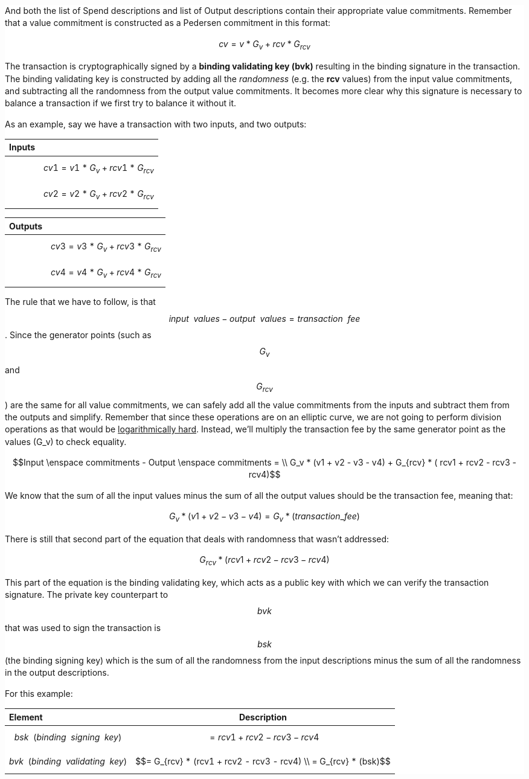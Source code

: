 And both the list of Spend descriptions and list of Output descriptions contain their appropriate value commitments. Remember that a value commitment is constructed as a Pedersen commitment in this format:

$$cv = v * G_v + rcv * G_{rcv}$$

The transaction is cryptographically signed by a **binding validating key (bvk)** resulting in the binding signature in the transaction. The binding validating key is constructed by adding all the _randomness_ (e.g. the **rcv** values) from the input value commitments, and subtracting all the randomness from the output value commitments. It becomes more clear why this signature is necessary to balance a transaction if we first try to balance it without it.

As an example, say we have a transaction with two inputs, and two outputs:

| Inputs |                                     |
| ------ | :---------------------------------: |
|        | $$cv1 = v1 * G_v + rcv1 * G_{rcv}$$ |
|        | $$cv2 = v2 * G_v + rcv2 * G_{rcv}$$ |

| Outputs |                                     |
| ------- | :---------------------------------: |
|         | $$cv3 = v3 * G_v + rcv3 * G_{rcv}$$ |
|         | $$cv4 = v4 * G_v + rcv4 * G_{rcv}$$ |

The rule that we have to follow, is that $$input \enspace values - output \enspace values = transaction \enspace fee$$. Since the generator points (such as $$G_v$$ and $$G_{rcv}$$) are the same for all value commitments, we can safely add all the value commitments from the inputs and subtract them from the outputs and simplify. Remember that since these operations are on an elliptic curve, we are not going to perform division operations as that would be [logarithmically hard](https://en.wikipedia.org/wiki/Logarithm). Instead, we’ll multiply the transaction fee by the same generator point as the values (G_v) to check equality.

$$Input \enspace commitments - Output \enspace commitments = \\ G_v * (v1 + v2 - v3 - v4) + G_{rcv} * ( rcv1 + rcv2 - rcv3 - rcv4)$$

We know that the sum of all the input values minus the sum of all the output values should be the transaction fee, meaning that:

$$G_v * (v1 + v2 - v3 - v4) = G_v * (transaction\_fee)$$

There is still that second part of the equation that deals with randomness that wasn’t addressed:

$$G_{rcv} * (rcv1 + rcv2 - rcv3 - rcv4)$$

This part of the equation is the binding validating key, which acts as a public key with which we can verify the transaction signature. The private key counterpart to $$bvk$$ that was used to sign the transaction is $$bsk$$ (the binding signing key) which is the sum of all the randomness from the input descriptions minus the sum of all the randomness in the output descriptions.

For this example:

| Element                                                     |                           Description                            |
| :---------------------------------------------------------- | :--------------------------------------------------------------: |
| $$bsk \enspace (binding \enspace signing \enspace key)$$    |                 $$= rcv1 + rcv2 - rcv3 - rcv4$$                  |
| $$bvk \enspace (binding \enspace validating \enspace key)$$ | $$= G_{rcv} * (rcv1 + rcv2 - rcv3 - rcv4) \\ = G_{rcv} * (bsk)$$ |

